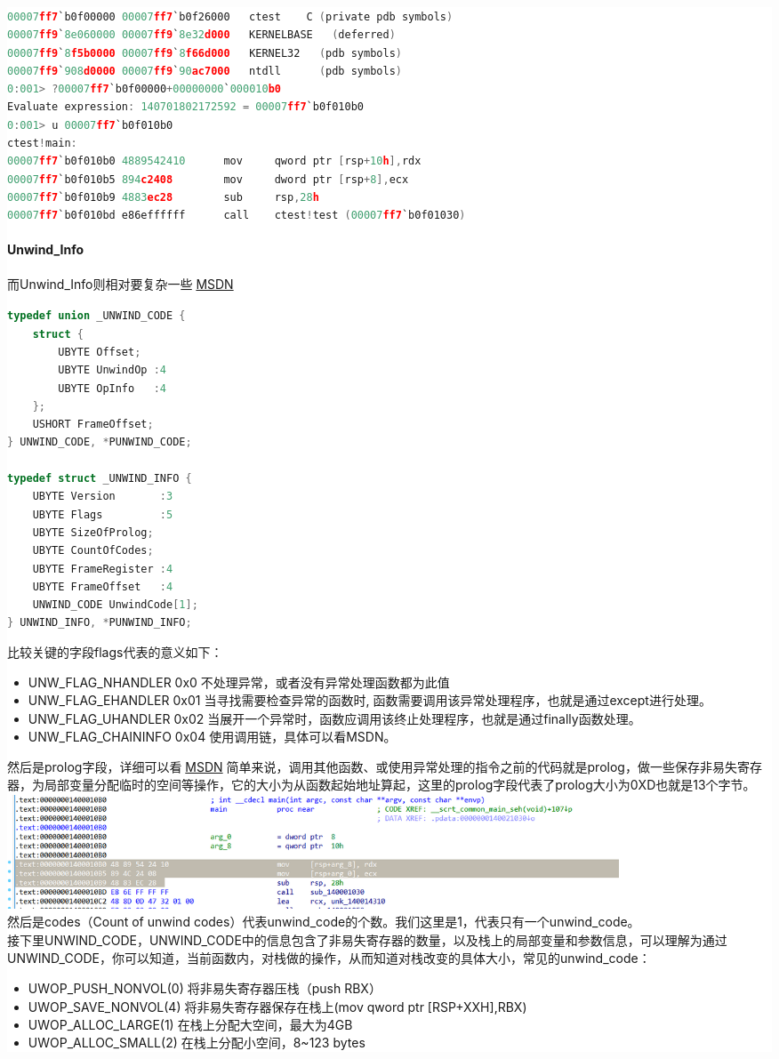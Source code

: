 ```h
00007ff7`b0f00000 00007ff7`b0f26000   ctest    C (private pdb symbols)  
00007ff9`8e060000 00007ff9`8e32d000   KERNELBASE   (deferred)             
00007ff9`8f5b0000 00007ff9`8f66d000   KERNEL32   (pdb symbols)         
00007ff9`908d0000 00007ff9`90ac7000   ntdll      (pdb symbols)          
0:001> ?00007ff7`b0f00000+00000000`000010b0
Evaluate expression: 140701802172592 = 00007ff7`b0f010b0
0:001> u 00007ff7`b0f010b0
ctest!main:
00007ff7`b0f010b0 4889542410      mov     qword ptr [rsp+10h],rdx
00007ff7`b0f010b5 894c2408        mov     dword ptr [rsp+8],ecx
00007ff7`b0f010b9 4883ec28        sub     rsp,28h
00007ff7`b0f010bd e86effffff      call    ctest!test (00007ff7`b0f01030)
```
#### Unwind_Info
而Unwind_Info则相对要复杂一些 [MSDN](https://docs.microsoft.com/en-us/cpp/build/exception-handling-x64?view=msvc-170)
```c++
typedef union _UNWIND_CODE {
    struct {
        UBYTE Offset;
        UBYTE UnwindOp :4
        UBYTE OpInfo   :4
    };
    USHORT FrameOffset;
} UNWIND_CODE, *PUNWIND_CODE;

typedef struct _UNWIND_INFO {
    UBYTE Version       :3
    UBYTE Flags         :5
    UBYTE SizeOfProlog;
    UBYTE CountOfCodes;
    UBYTE FrameRegister :4
    UBYTE FrameOffset   :4
    UNWIND_CODE UnwindCode[1];
} UNWIND_INFO, *PUNWIND_INFO;
```
比较关键的字段flags代表的意义如下：
* UNW_FLAG_NHANDLER 0x0  不处理异常，或者没有异常处理函数都为此值
* UNW_FLAG_EHANDLER 0x01 当寻找需要检查异常的函数时, 函数需要调用该异常处理程序，也就是通过except进行处理。
* UNW_FLAG_UHANDLER 0x02 当展开一个异常时，函数应调用该终止处理程序，也就是通过finally函数处理。
* UNW_FLAG_CHAININFO 0x04 使用调用链，具体可以看MSDN。

然后是prolog字段，详细可以看 [MSDN](https://docs.microsoft.com/en-us/cpp/build/prolog-and-epilog?view=msvc-170&viewFallbackFrom=vs-2019)
简单来说，调用其他函数、或使用异常处理的指令之前的代码就是prolog，做一些保存非易失寄存器，为局部变量分配临时的空间等操作，它的大小为从函数起始地址算起，这里的prolog字段代表了prolog大小为0XD也就是13个字节。  
[<img src="prolog.PNG" width="80%"/>](prolog.PNG)  
然后是codes（Count of unwind codes）代表unwind_code的个数。我们这里是1，代表只有一个unwind_code。  
接下里UNWIND_CODE，UNWIND_CODE中的信息包含了非易失寄存器的数量，以及栈上的局部变量和参数信息，可以理解为通过UNWIND_CODE，你可以知道，当前函数内，对栈做的操作，从而知道对栈改变的具体大小，常见的unwind_code：
* UWOP_PUSH_NONVOL(0) 将非易失寄存器压栈（push RBX）
* UWOP_SAVE_NONVOL(4) 将非易失寄存器保存在栈上(mov qword ptr [RSP+XXH],RBX)
* UWOP_ALLOC_LARGE(1) 在栈上分配大空间，最大为4GB
* UWOP_ALLOC_SMALL(2) 在栈上分配小空间，8~123 bytes
